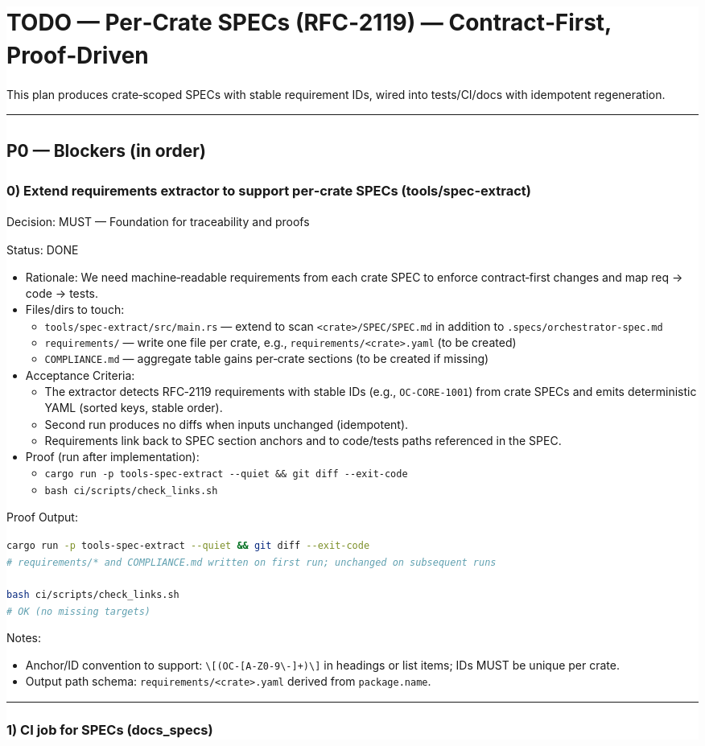 # TODO — Per‑Crate SPECs (RFC‑2119) — Contract‑First, Proof‑Driven

This plan produces crate‑scoped SPECs with stable requirement IDs, wired into tests/CI/docs with idempotent regeneration.

---

## P0 — Blockers (in order)

### 0) Extend requirements extractor to support per‑crate SPECs (tools/spec-extract)

Decision: MUST — Foundation for traceability and proofs

Status: DONE

- Rationale: We need machine‑readable requirements from each crate SPEC to enforce contract‑first changes and map req → code → tests.
- Files/dirs to touch:
  - `tools/spec-extract/src/main.rs` — extend to scan `<crate>/SPEC/SPEC.md` in addition to `.specs/orchestrator-spec.md`
  - `requirements/` — write one file per crate, e.g., `requirements/<crate>.yaml` (to be created)
  - `COMPLIANCE.md` — aggregate table gains per‑crate sections (to be created if missing)
- Acceptance Criteria:
  - The extractor detects RFC‑2119 requirements with stable IDs (e.g., `OC-CORE-1001`) from crate SPECs and emits deterministic YAML (sorted keys, stable order).
  - Second run produces no diffs when inputs unchanged (idempotent).
  - Requirements link back to SPEC section anchors and to code/tests paths referenced in the SPEC.
- Proof (run after implementation):
  - `cargo run -p tools-spec-extract --quiet && git diff --exit-code`
  - `bash ci/scripts/check_links.sh`

Proof Output:

```bash
cargo run -p tools-spec-extract --quiet && git diff --exit-code
# requirements/* and COMPLIANCE.md written on first run; unchanged on subsequent runs

bash ci/scripts/check_links.sh
# OK (no missing targets)
```

Notes:

- Anchor/ID convention to support: `\[(OC-[A-Z0-9\-]+)\]` in headings or list items; IDs MUST be unique per crate.
- Output path schema: `requirements/<crate>.yaml` derived from `package.name`.

---

### 1) CI job for SPECs (docs_specs)
